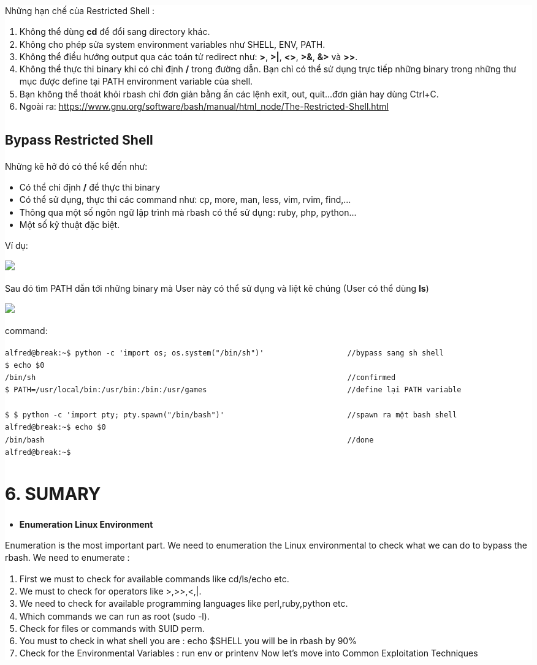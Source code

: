 Những hạn chế của Restricted Shell : 

1. Không thể dùng **cd** để đổi sang directory khác.
2. Không cho phép sửa system environment variables như SHELL, ENV, PATH.
3. Không thể điều hướng output qua các toán tử redirect như: **>**, **>|**, **<>**, **>&**, **&>** và **>>**.
4. Không thể thực thi binary khi có chỉ định **/** trong đường dẫn. Bạn chỉ có thể sử dụng trực tiếp những binary trong những thư mục được define tại PATH environment variable của shell.
5. Bạn không thể thoát khỏi rbash chỉ đơn giản bằng ấn các lệnh exit, out, quit...đơn giản hay dùng Ctrl+C.
6. Ngoài ra: https://www.gnu.org/software/bash/manual/html_node/The-Restricted-Shell.html

##  Bypass Restricted Shell

Những kẽ hở đó có thể kể đến như:

-   Có thể chỉ định **/** để thực thi binary
-   Có thể sử dụng, thực thi các command như: cp, more, man, less, vim, rvim, find,...
-   Thông qua một số ngôn ngữ lập trình mà rbash có thể sử dụng: ruby, php, python...
-   Một số kỹ thuật đặc biệt.

Ví dụ:

![](img/Capture2.PNG)

Sau đó tìm PATH dẫn tới những binary mà User này có thể sử dụng và liệt kê chúng (User có thể dùng **ls**)

![](img/Capture4.PNG)

command:

```none
alfred@break:~$ python -c 'import os; os.system("/bin/sh")'                   //bypass sang sh shell
$ echo $0
/bin/sh                                                                       //confirmed
$ PATH=/usr/local/bin:/usr/bin:/bin:/usr/games                                //define lại PATH variable

$ $ python -c 'import pty; pty.spawn("/bin/bash")'                            //spawn ra một bash shell
alfred@break:~$ echo $0
/bin/bash                                                                     //done
alfred@break:~$ 
```


# 6. SUMARY

- **Enumeration Linux Environment** 

Enumeration is the most important part. We need to enumeration the Linux environmental to check what we can do to bypass the rbash. We need to enumerate : 
1) First we must to check for available commands like cd/ls/echo etc. 
2) We must to check for operators like >,>>,<,|. 
3) We need to check for available programming languages like perl,ruby,python etc. 
4) Which commands we can run as root (sudo -l). 
5) Check for files or commands with SUID perm. 
6) You must to check in what shell you are : echo $SHELL you will be in rbash by 90% 
7) Check for the Environmental Variables : run env or printenv Now let’s move into Common Exploitation Techniques
